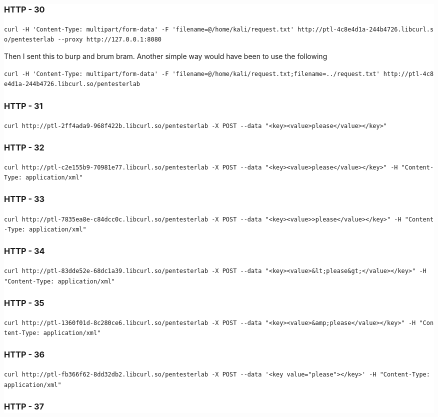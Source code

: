 ### HTTP - 30

```
curl -H 'Content-Type: multipart/form-data' -F 'filename=@/home/kali/request.txt' http://ptl-4c8e4d1a-244b4726.libcurl.so/pentesterlab --proxy http://127.0.0.1:8080
```

Then I sent this to burp and brum bram. Another simple way would have been to use the following

```
curl -H 'Content-Type: multipart/form-data' -F 'filename=@/home/kali/request.txt;filename=../request.txt' http://ptl-4c8e4d1a-244b4726.libcurl.so/pentesterlab
```

### HTTP - 31

```
curl http://ptl-2ff4ada9-968f422b.libcurl.so/pentesterlab -X POST --data "<key><value>please</value></key>"
```

### HTTP - 32

```
curl http://ptl-c2e155b9-70981e77.libcurl.so/pentesterlab -X POST --data "<key><value>please</value></key>" -H "Content-Type: application/xml"
```

### HTTP - 33

```
curl http://ptl-7835ea8e-c84dcc0c.libcurl.so/pentesterlab -X POST --data "<key><value>>please</value></key>" -H "Content-Type: application/xml"
```

### HTTP - 34

```
curl http://ptl-83dde52e-68dc1a39.libcurl.so/pentesterlab -X POST --data "<key><value>&lt;please&gt;</value></key>" -H "Content-Type: application/xml"
```

### HTTP - 35

```
curl http://ptl-1360f01d-8c280ce6.libcurl.so/pentesterlab -X POST --data "<key><value>&amp;please</value></key>" -H "Content-Type: application/xml"
```

### HTTP - 36

```
curl http://ptl-fb366f62-8dd32db2.libcurl.so/pentesterlab -X POST --data '<key value="please"></key>' -H "Content-Type: application/xml"
```

### HTTP - 37
